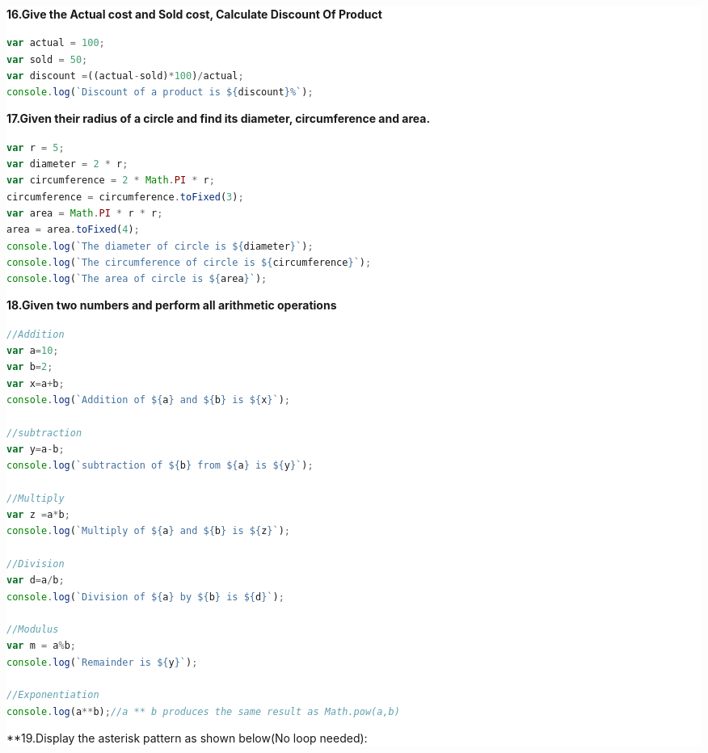 **16.Give the Actual cost and Sold cost, Calculate Discount Of Product**

```js
var actual = 100;
var sold = 50;
var discount =((actual-sold)*100)/actual;
console.log(`Discount of a product is ${discount}%`);

```

**17.Given their radius of a circle and find its diameter, circumference and area.**

```js
var r = 5;
var diameter = 2 * r;
var circumference = 2 * Math.PI * r;
circumference = circumference.toFixed(3);
var area = Math.PI * r * r;
area = area.toFixed(4);
console.log(`The diameter of circle is ${diameter}`);
console.log(`The circumference of circle is ${circumference}`);
console.log(`The area of circle is ${area}`);
```

**18.Given two numbers and perform all arithmetic operations**

```js
//Addition
var a=10;
var b=2;
var x=a+b;
console.log(`Addition of ${a} and ${b} is ${x}`);

//subtraction
var y=a-b;
console.log(`subtraction of ${b} from ${a} is ${y}`);

//Multiply
var z =a*b;
console.log(`Multiply of ${a} and ${b} is ${z}`);

//Division
var d=a/b;
console.log(`Division of ${a} by ${b} is ${d}`);

//Modulus
var m = a%b;
console.log(`Remainder is ${y}`);

//Exponentiation
console.log(a**b);//a ** b produces the same result as Math.pow(a,b)
```

**19.Display the asterisk pattern as shown below(No loop needed):
